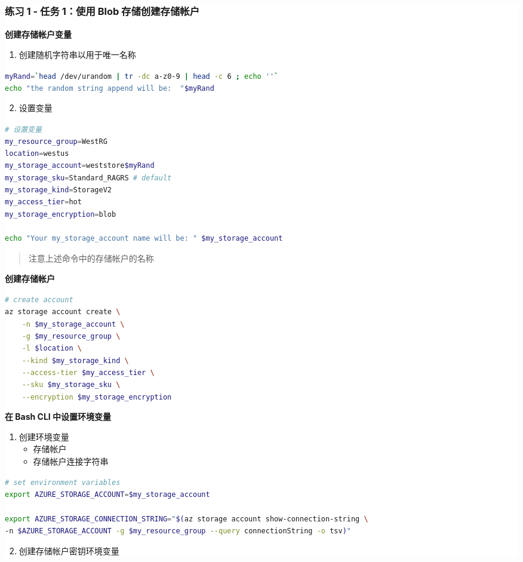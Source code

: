 ### 练习 1 - 任务 1：使用 Blob 存储创建存储帐户

**创建存储帐户变量**

1. 创建随机字符串以用于唯一名称

```sh
myRand=`head /dev/urandom | tr -dc a-z0-9 | head -c 6 ; echo ''`
echo "the random string append will be:  "$myRand
```

2. 设置变量


```sh
# 设置变量
my_resource_group=WestRG
location=westus
my_storage_account=weststore$myRand
my_storage_sku=Standard_RAGRS # default
my_storage_kind=StorageV2
my_access_tier=hot
my_storage_encryption=blob

echo "Your my_storage_account name will be: " $my_storage_account
```

>注意上述命令中的存储帐户的名称

**创建存储帐户**

```sh
# create account
az storage account create \
    -n $my_storage_account \
    -g $my_resource_group \
    -l $location \
    --kind $my_storage_kind \
    --access-tier $my_access_tier \
    --sku $my_storage_sku \
    --encryption $my_storage_encryption
```

**在 Bash CLI 中设置环境变量**

1. 创建环境变量
   * 存储帐户
   * 存储帐户连接字符串

```sh
# set environment variables
export AZURE_STORAGE_ACCOUNT=$my_storage_account

export AZURE_STORAGE_CONNECTION_STRING="$(az storage account show-connection-string \
-n $AZURE_STORAGE_ACCOUNT -g $my_resource_group --query connectionString -o tsv)"
```

2. 创建存储帐户密钥环境变量
